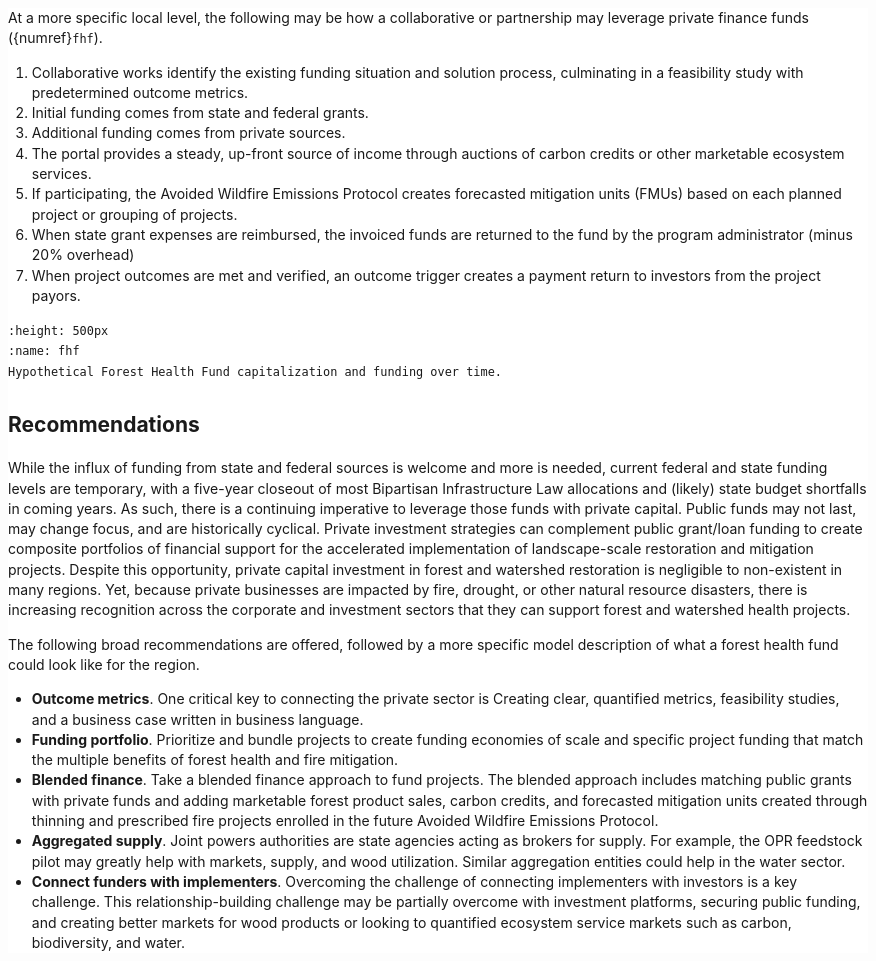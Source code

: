 At a more specific local level, the following may be how a collaborative or partnership may leverage private finance funds ({numref}`fhf`).

1. Collaborative works identify the existing funding situation and solution process, culminating in a feasibility study with predetermined outcome metrics.
2. Initial funding comes from state and federal grants.
3. Additional funding comes from private sources.
4. The portal provides a steady, up-front source of income through auctions of carbon credits or other marketable ecosystem services.
5. If participating, the Avoided Wildfire Emissions Protocol creates forecasted mitigation units (FMUs) based on each planned project or grouping of projects.
6. When state grant expenses are reimbursed, the invoiced funds are returned to the fund by the program administrator (minus 20% overhead)
7. When project outcomes are met and verified, an outcome trigger creates a payment return to investors from the project payors.

```{figure} /figures/fhf.png
:height: 500px
:name: fhf
Hypothetical Forest Health Fund capitalization and funding over time.
```

## Recommendations
While the influx of funding from state and federal sources is welcome and more is needed, current federal and state funding levels are temporary, with a five-year closeout of most Bipartisan Infrastructure Law allocations and (likely) state budget shortfalls in coming years. As such, there is a continuing imperative to leverage those funds with private capital. Public funds may not last, may change focus, and are historically cyclical. Private investment strategies can complement public grant/loan funding to create composite portfolios of financial support for the accelerated implementation of landscape-scale restoration and mitigation projects. Despite this opportunity, private capital investment in forest and watershed restoration is negligible to non-existent in many regions. Yet, because private businesses are impacted by fire, drought, or other natural resource disasters, there is increasing recognition across the corporate and investment sectors that they can support forest and watershed health projects.

The following broad recommendations are offered, followed by a more specific model description of what a forest health fund could look like for the region.

- **Outcome metrics**. One critical key to connecting the private sector is Creating clear, quantified metrics, feasibility studies, and a business case written in business language.
- **Funding portfolio**. Prioritize and bundle projects to create funding economies of scale and specific project funding that match the multiple benefits of forest health and fire mitigation.
- **Blended finance**. Take a blended finance approach to fund projects. The blended approach includes matching public grants with private funds and adding marketable forest product sales, carbon credits, and forecasted mitigation units created through thinning and prescribed fire projects enrolled in the future Avoided Wildfire Emissions Protocol.
- **Aggregated supply**. Joint powers authorities are state agencies acting as brokers for supply. For example, the OPR feedstock pilot may greatly help with markets, supply, and wood utilization. Similar aggregation entities could help in the water sector. 
- **Connect funders with implementers**. Overcoming the challenge of connecting implementers with investors is a key challenge. This relationship-building challenge may be partially overcome with investment platforms, securing public funding, and creating better markets for wood products or looking to quantified ecosystem service markets such as carbon, biodiversity, and water.